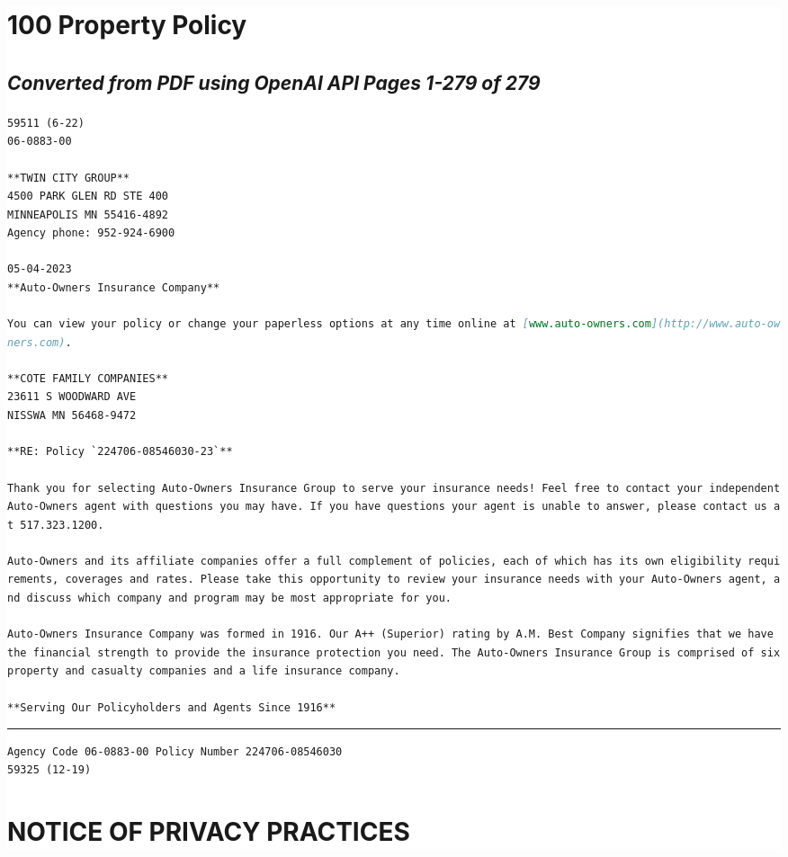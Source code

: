 # 100 Property Policy
*Converted from PDF using OpenAI API*
*Pages 1-279 of 279*
---
```markdown
59511 (6-22)  
06-0883-00  

**TWIN CITY GROUP**  
4500 PARK GLEN RD STE 400  
MINNEAPOLIS MN 55416-4892  
Agency phone: 952-924-6900  

05-04-2023  
**Auto-Owners Insurance Company**  

You can view your policy or change your paperless options at any time online at [www.auto-owners.com](http://www.auto-owners.com).

**COTE FAMILY COMPANIES**  
23611 S WOODWARD AVE  
NISSWA MN 56468-9472  

**RE: Policy `224706-08546030-23`**

Thank you for selecting Auto-Owners Insurance Group to serve your insurance needs! Feel free to contact your independent Auto-Owners agent with questions you may have. If you have questions your agent is unable to answer, please contact us at 517.323.1200.

Auto-Owners and its affiliate companies offer a full complement of policies, each of which has its own eligibility requirements, coverages and rates. Please take this opportunity to review your insurance needs with your Auto-Owners agent, and discuss which company and program may be most appropriate for you.

Auto-Owners Insurance Company was formed in 1916. Our A++ (Superior) rating by A.M. Best Company signifies that we have the financial strength to provide the insurance protection you need. The Auto-Owners Insurance Group is comprised of six property and casualty companies and a life insurance company.

**Serving Our Policyholders and Agents Since 1916**
```

---

```plaintext
Agency Code 06-0883-00 Policy Number 224706-08546030
59325 (12-19)
```

# NOTICE OF PRIVACY PRACTICES
